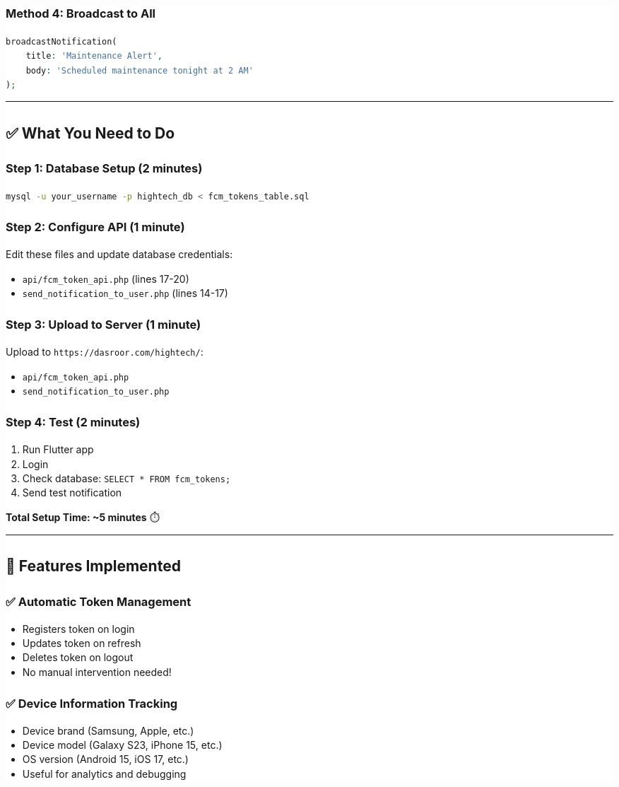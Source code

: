 ### Method 4: Broadcast to All
```php
broadcastNotification(
    title: 'Maintenance Alert',
    body: 'Scheduled maintenance tonight at 2 AM'
);
```

---

## ✅ What You Need to Do

### Step 1: Database Setup (2 minutes)
```bash
mysql -u your_username -p hightech_db < fcm_tokens_table.sql
```

### Step 2: Configure API (1 minute)
Edit these files and update database credentials:
- `api/fcm_token_api.php` (lines 17-20)
- `send_notification_to_user.php` (lines 14-17)

### Step 3: Upload to Server (1 minute)
Upload to `https://dasroor.com/hightech/`:
- `api/fcm_token_api.php`
- `send_notification_to_user.php`

### Step 4: Test (2 minutes)
1. Run Flutter app
2. Login
3. Check database: `SELECT * FROM fcm_tokens;`
4. Send test notification

**Total Setup Time: ~5 minutes** ⏱️

---

## 🎨 Features Implemented

### ✅ Automatic Token Management
- Registers token on login
- Updates token on refresh
- Deletes token on logout
- No manual intervention needed!

### ✅ Device Information Tracking
- Device brand (Samsung, Apple, etc.)
- Device model (Galaxy S23, iPhone 15, etc.)
- OS version (Android 15, iOS 17, etc.)
- Useful for analytics and debugging
